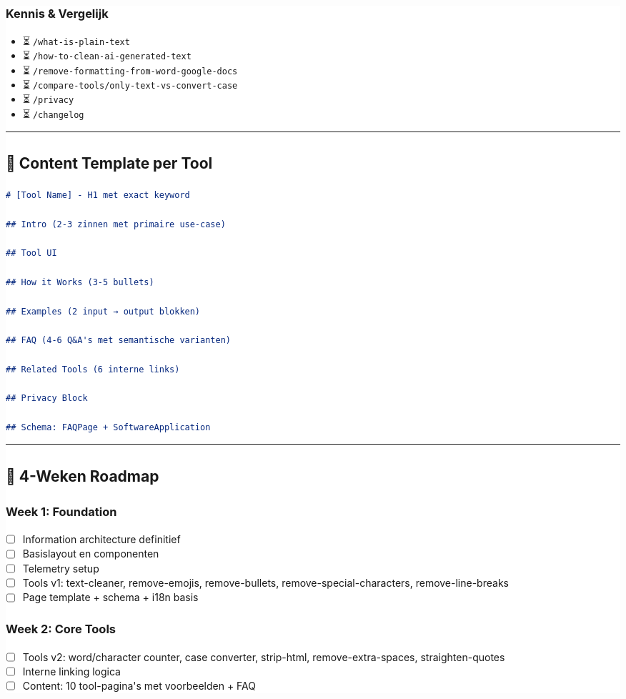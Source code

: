 ### Kennis & Vergelijk
- ⏳ `/what-is-plain-text`
- ⏳ `/how-to-clean-ai-generated-text`
- ⏳ `/remove-formatting-from-word-google-docs`
- ⏳ `/compare-tools/only-text-vs-convert-case`
- ⏳ `/privacy`
- ⏳ `/changelog`

---

## 📝 Content Template per Tool

```markdown
# [Tool Name] - H1 met exact keyword

## Intro (2-3 zinnen met primaire use-case)

## Tool UI

## How it Works (3-5 bullets)

## Examples (2 input → output blokken)

## FAQ (4-6 Q&A's met semantische varianten)

## Related Tools (6 interne links)

## Privacy Block

## Schema: FAQPage + SoftwareApplication
```

---

## 🚀 4-Weken Roadmap

### Week 1: Foundation
- [ ] Information architecture definitief
- [ ] Basislayout en componenten
- [ ] Telemetry setup
- [ ] Tools v1: text-cleaner, remove-emojis, remove-bullets, remove-special-characters, remove-line-breaks
- [ ] Page template + schema + i18n basis

### Week 2: Core Tools
- [ ] Tools v2: word/character counter, case converter, strip-html, remove-extra-spaces, straighten-quotes
- [ ] Interne linking logica
- [ ] Content: 10 tool-pagina's met voorbeelden + FAQ
